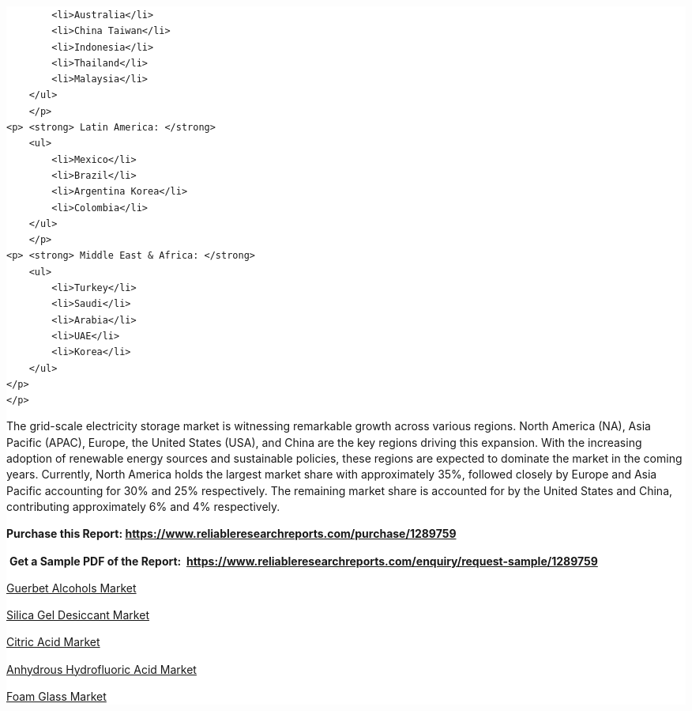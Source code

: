             <li>Australia</li>
            <li>China Taiwan</li>
            <li>Indonesia</li>
            <li>Thailand</li>
            <li>Malaysia</li>
        </ul>
        </p> 
    <p> <strong> Latin America: </strong>
        <ul>
            <li>Mexico</li>
            <li>Brazil</li>
            <li>Argentina Korea</li>
            <li>Colombia</li>
        </ul>
        </p> 
    <p> <strong> Middle East & Africa: </strong>
        <ul>
            <li>Turkey</li>
            <li>Saudi</li>
            <li>Arabia</li>
            <li>UAE</li>
            <li>Korea</li>
        </ul>
    </p>
    </p>
<p><p>The grid-scale electricity storage market is witnessing remarkable growth across various regions. North America (NA), Asia Pacific (APAC), Europe, the United States (USA), and China are the key regions driving this expansion. With the increasing adoption of renewable energy sources and sustainable policies, these regions are expected to dominate the market in the coming years. Currently, North America holds the largest market share with approximately 35%, followed closely by Europe and Asia Pacific accounting for 30% and 25% respectively. The remaining market share is accounted for by the United States and China, contributing approximately 6% and 4% respectively.</p></p>
<p><strong>Purchase this Report: <a href="https://www.reliableresearchreports.com/purchase/1289759">https://www.reliableresearchreports.com/purchase/1289759</a></strong></p>
<p>&nbsp;<strong>Get a Sample PDF of the Report:&nbsp;&nbsp;<a href="https://www.reliableresearchreports.com/enquiry/request-sample/1289759">https://www.reliableresearchreports.com/enquiry/request-sample/1289759</a></strong></p>
<p><strong></strong></p>
<p><p><a href="https://medium.com/@ashleyhills1920/guerbet-alcohols-market-competitive-analysis-market-trends-and-forecast-to-2030-40cf0cb3b135">Guerbet Alcohols Market</a></p><p><a href="https://medium.com/@tiannathiel2023/silica-gel-desiccant-market-competitive-analysis-market-trends-and-forecast-to-2030-c9c642433411">Silica Gel Desiccant Market</a></p><p><a href="https://medium.com/@serenaframi/citric-acid-market-the-key-to-successful-business-strategy-forecast-till-2030-07a53b82f7f6">Citric Acid Market</a></p><p><a href="https://medium.com/@zitakuvalis/anhydrous-hydrofluoric-acid-market-size-cagr-trends-2024-2030-cffcbd86bf36">Anhydrous Hydrofluoric Acid Market</a></p><p><a href="https://medium.com/@jackytorphy/foam-glass-market-trends-forecast-and-competitive-analysis-to-2030-95dcb7cb8577">Foam Glass Market</a></p></p>